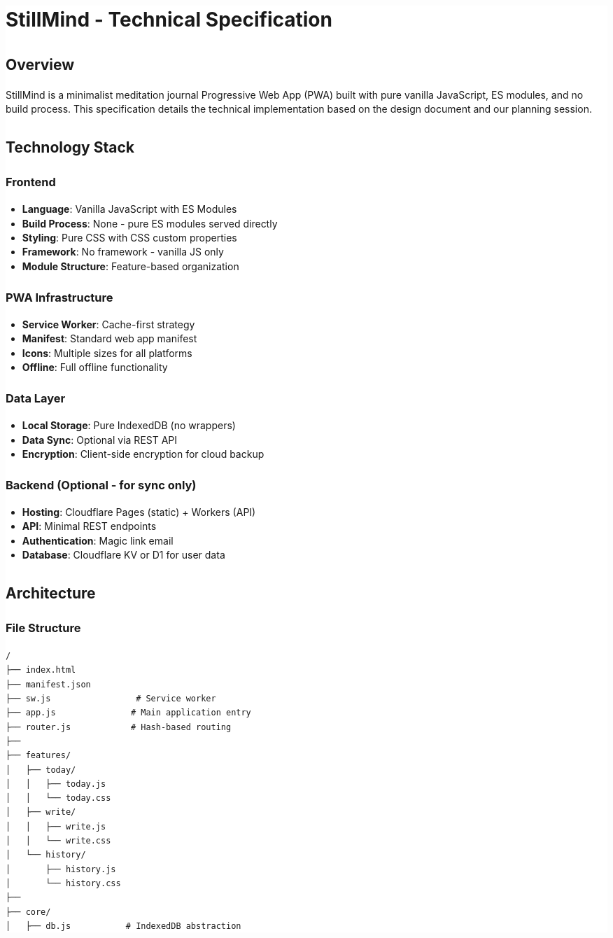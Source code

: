 # StillMind - Technical Specification

## Overview

StillMind is a minimalist meditation journal Progressive Web App (PWA) built 
with pure vanilla JavaScript, ES modules, and no build process. This 
specification details the technical implementation based on the design document 
and our planning session.

## Technology Stack

### Frontend
- **Language**: Vanilla JavaScript with ES Modules
- **Build Process**: None - pure ES modules served directly
- **Styling**: Pure CSS with CSS custom properties
- **Framework**: No framework - vanilla JS only
- **Module Structure**: Feature-based organization

### PWA Infrastructure  
- **Service Worker**: Cache-first strategy
- **Manifest**: Standard web app manifest
- **Icons**: Multiple sizes for all platforms
- **Offline**: Full offline functionality

### Data Layer
- **Local Storage**: Pure IndexedDB (no wrappers)
- **Data Sync**: Optional via REST API
- **Encryption**: Client-side encryption for cloud backup

### Backend (Optional - for sync only)
- **Hosting**: Cloudflare Pages (static) + Workers (API)
- **API**: Minimal REST endpoints
- **Authentication**: Magic link email
- **Database**: Cloudflare KV or D1 for user data

## Architecture

### File Structure
```
/
├── index.html
├── manifest.json
├── sw.js                 # Service worker
├── app.js               # Main application entry
├── router.js            # Hash-based routing
├── 
├── features/
│   ├── today/
│   │   ├── today.js
│   │   └── today.css
│   ├── write/
│   │   ├── write.js  
│   │   └── write.css
│   └── history/
│       ├── history.js
│       └── history.css
├── 
├── core/
│   ├── db.js           # IndexedDB abstraction
```